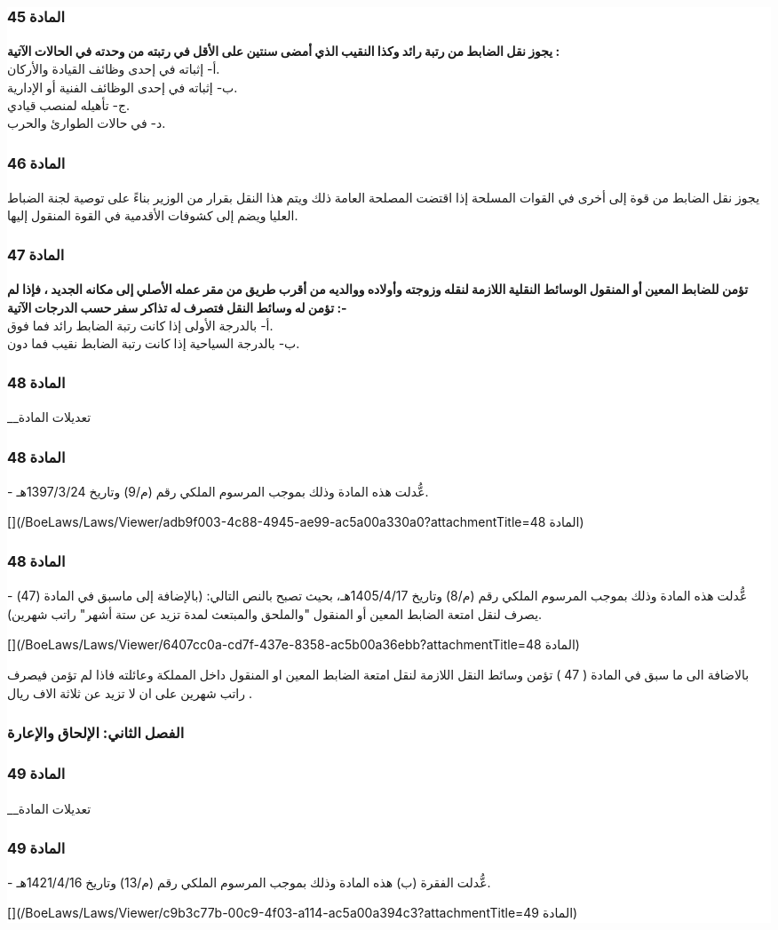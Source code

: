 ### المادة 45

**يجوز نقل الضابط من رتبة رائد وكذا النقيب الذي أمضى سنتين على الأقل في رتبته من وحدته في الحالات الآتية :**  
أ- إثباته في إحدى وظائف القيادة والأركان.  
ب- إثباته في إحدى الوظائف الفنية أو الإدارية.  
ج- تأهيله لمنصب قيادي.  
د- في حالات الطوارئ والحرب.

### المادة 46

يجوز نقل الضابط من قوة إلى أخرى في القوات المسلحة إذا اقتضت المصلحة العامة ذلك ويتم هذا النقل بقرار من الوزير بناءً على توصية لجنة الضباط العليا ويضم إلى كشوفات الأقدمية في القوة المنقول إليها.

### المادة 47

**تؤمن للضابط المعين أو المنقول الوسائط النقلية اللازمة لنقله وزوجته وأولاده ووالديه من أقرب طريق من مقر عمله الأصلي إلى مكانه الجديد ، فإذا لم تؤمن له وسائط النقل فتصرف له تذاكر سفر حسب الدرجات الآتية :-**  
أ- بالدرجة الأولى إذا كانت رتبة الضابط رائد فما فوق.  
ب- بالدرجة السياحية إذا كانت رتبة الضابط نقيب فما دون.

### المادة 48

__تعديلات المادة

### المادة 48

\- عُّدلت هذه المادة وذلك بموجب المرسوم الملكي رقم (م/9) وتاريخ 1397/3/24هـ.

[](/BoeLaws/Laws/Viewer/adb9f003-4c88-4945-ae99-ac5a00a330a0?attachmentTitle=المادة 48)

### المادة 48

\- عُّدلت هذه المادة وذلك بموجب المرسوم الملكي رقم (م/8) وتاريخ 1405/4/17هـ، بحيث تصبح بالنص التالي: (بالإضافة إلى ماسبق في المادة (47) يصرف لنقل امتعة الضابط المعين أو المنقول "والملحق والمبتعث لمدة تزيد عن ستة أشهر" راتب شهرين).

[](/BoeLaws/Laws/Viewer/6407cc0a-cd7f-437e-8358-ac5b00a36ebb?attachmentTitle=المادة 48)

بالاضافة الى ما سبق في المادة ( 47 ) تؤمن وسائط النقل اللازمة لنقل امتعة الضابط المعين او المنقول داخل المملكة وعائلته فاذا لم تؤمن فيصرف راتب شهرين على ان لا تزيد عن ثلاثة الاف ريال .

### الفصل الثاني: الإلحاق والإعارة

### المادة 49

__تعديلات المادة

### المادة 49

\- عُّدلت الفقرة (ب) هذه المادة وذلك بموجب المرسوم الملكي رقم (م/13) وتاريخ 1421/4/16هـ.

[](/BoeLaws/Laws/Viewer/c9b3c77b-00c9-4f03-a114-ac5a00a394c3?attachmentTitle=المادة 49)
